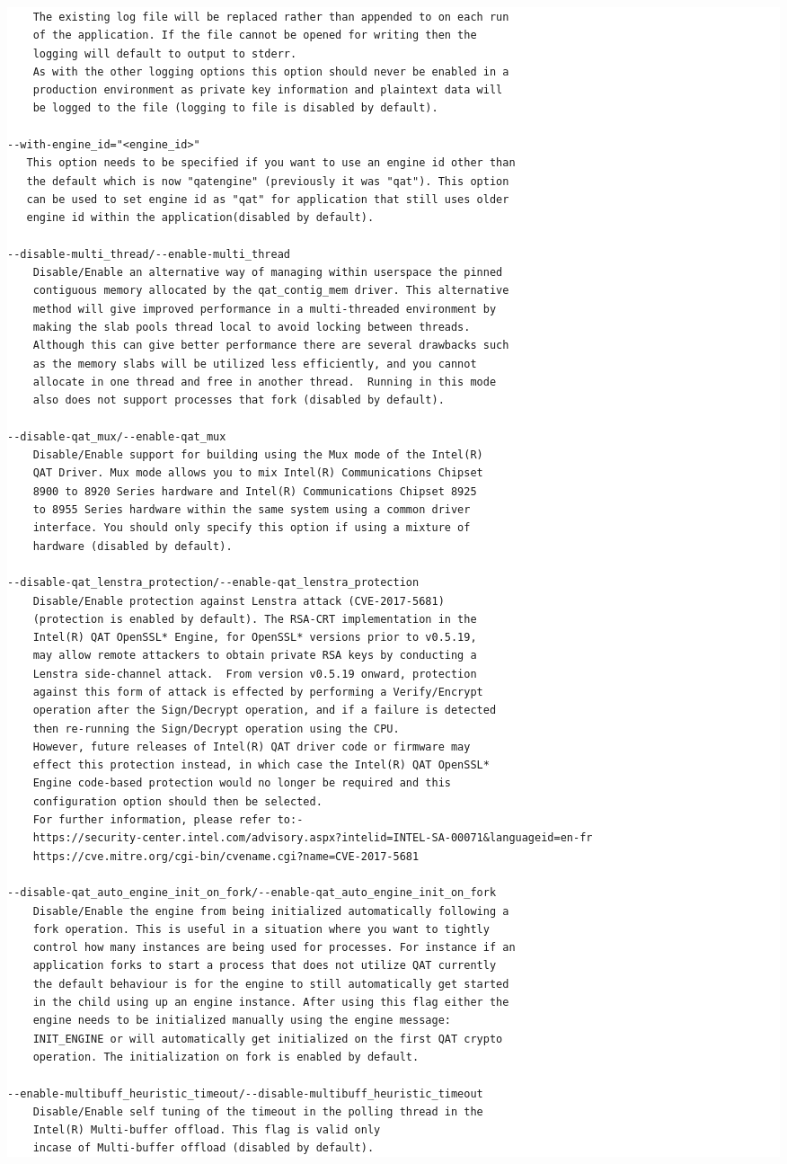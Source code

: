 ```
    The existing log file will be replaced rather than appended to on each run
    of the application. If the file cannot be opened for writing then the
    logging will default to output to stderr.
    As with the other logging options this option should never be enabled in a
    production environment as private key information and plaintext data will
    be logged to the file (logging to file is disabled by default).

--with-engine_id="<engine_id>"
   This option needs to be specified if you want to use an engine id other than
   the default which is now "qatengine" (previously it was "qat"). This option
   can be used to set engine id as "qat" for application that still uses older
   engine id within the application(disabled by default).

--disable-multi_thread/--enable-multi_thread
    Disable/Enable an alternative way of managing within userspace the pinned
    contiguous memory allocated by the qat_contig_mem driver. This alternative
    method will give improved performance in a multi-threaded environment by
    making the slab pools thread local to avoid locking between threads.
    Although this can give better performance there are several drawbacks such
    as the memory slabs will be utilized less efficiently, and you cannot
    allocate in one thread and free in another thread.  Running in this mode
    also does not support processes that fork (disabled by default).

--disable-qat_mux/--enable-qat_mux
    Disable/Enable support for building using the Mux mode of the Intel(R)
    QAT Driver. Mux mode allows you to mix Intel(R) Communications Chipset
    8900 to 8920 Series hardware and Intel(R) Communications Chipset 8925
    to 8955 Series hardware within the same system using a common driver
    interface. You should only specify this option if using a mixture of
    hardware (disabled by default).

--disable-qat_lenstra_protection/--enable-qat_lenstra_protection
    Disable/Enable protection against Lenstra attack (CVE-2017-5681)
    (protection is enabled by default). The RSA-CRT implementation in the
    Intel(R) QAT OpenSSL* Engine, for OpenSSL* versions prior to v0.5.19,
    may allow remote attackers to obtain private RSA keys by conducting a
    Lenstra side-channel attack.  From version v0.5.19 onward, protection
    against this form of attack is effected by performing a Verify/Encrypt
    operation after the Sign/Decrypt operation, and if a failure is detected
    then re-running the Sign/Decrypt operation using the CPU.
    However, future releases of Intel(R) QAT driver code or firmware may
    effect this protection instead, in which case the Intel(R) QAT OpenSSL*
    Engine code-based protection would no longer be required and this
    configuration option should then be selected.
    For further information, please refer to:-
    https://security-center.intel.com/advisory.aspx?intelid=INTEL-SA-00071&languageid=en-fr
    https://cve.mitre.org/cgi-bin/cvename.cgi?name=CVE-2017-5681

--disable-qat_auto_engine_init_on_fork/--enable-qat_auto_engine_init_on_fork
    Disable/Enable the engine from being initialized automatically following a
    fork operation. This is useful in a situation where you want to tightly
    control how many instances are being used for processes. For instance if an
    application forks to start a process that does not utilize QAT currently
    the default behaviour is for the engine to still automatically get started
    in the child using up an engine instance. After using this flag either the
    engine needs to be initialized manually using the engine message:
    INIT_ENGINE or will automatically get initialized on the first QAT crypto
    operation. The initialization on fork is enabled by default.

--enable-multibuff_heuristic_timeout/--disable-multibuff_heuristic_timeout
    Disable/Enable self tuning of the timeout in the polling thread in the
    Intel(R) Multi-buffer offload. This flag is valid only
    incase of Multi-buffer offload (disabled by default).
```